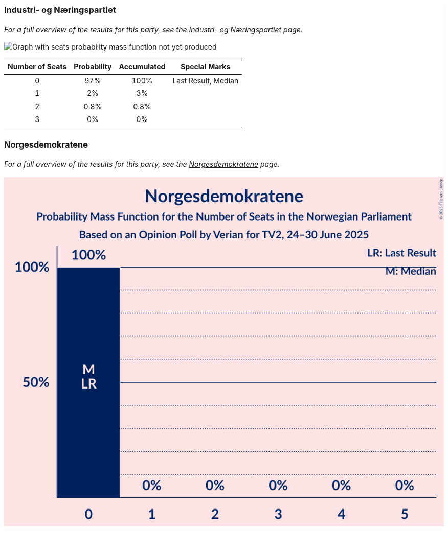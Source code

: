 ### Industri- og Næringspartiet

*For a full overview of the results for this party, see the [Industri- og Næringspartiet](party-industri-ognæringspartiet.html) page.*

![Graph with seats probability mass function not yet produced](2025-06-30-Verian-seats-pmf-industri-ognæringspartiet.png "Seats Probability Mass Function")

| Number of Seats | Probability | Accumulated | Special Marks |
|:---------------:|:-----------:|:-----------:|:-------------:|
| 0 | 97% | 100% | Last Result, Median |
| 1 | 2% | 3% |  |
| 2 | 0.8% | 0.8% |  |
| 3 | 0% | 0% |  |

### Norgesdemokratene

*For a full overview of the results for this party, see the [Norgesdemokratene](party-norgesdemokratene.html) page.*

![Graph with seats probability mass function not yet produced](2025-06-30-Verian-seats-pmf-norgesdemokratene.png "Seats Probability Mass Function")
